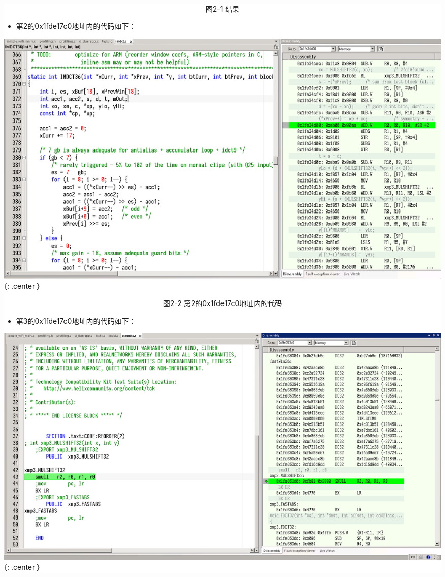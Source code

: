  <div align=center>图2-1 结果</div>

* 第2的0x1fde17c0地址内的代码如下：

 ![第2的0x1fde17c0地址内的代码](img/调试组件-2.png){: .center }

 <div align=center>图2-2 第2的0x1fde17c0地址内的代码</div>

* 第3的0x1fde17c0地址内的代码如下：

 ![第3的0x1fde17c0地址内的代码](img/调试组件-3.png){: .center }
